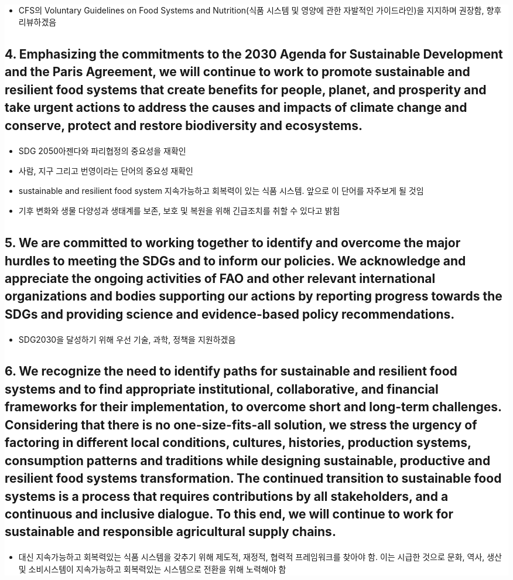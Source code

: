 + CFS의 Voluntary Guidelines on Food Systems and Nutrition(식품 시스템 및 영양에 관한 자발적인 가이드라인)을 지지하며 권장함, 향후 리뷰하겠음

## 4. Emphasizing the commitments to the 2030 Agenda for Sustainable Development and the Paris Agreement, we will continue to work to promote sustainable and resilient food systems that create benefits for people, planet, and prosperity and take urgent actions to address the causes and impacts of climate change and conserve, protect and restore biodiversity and ecosystems.

+ SDG 2050아젠다와 파리협정의 중요성을 재확인

+ 사람, 지구 그리고 번영이라는 단어의 중요성 재확인

+ sustainable and resilient food system 지속가능하고 회복력이 있는 식품 시스템. 앞으로 이 단어를 자주보게 될 것임

+ 기후 변화와 생물 다양성과 생태계를 보존, 보호 및 복원을 위해 긴급조치를 취할 수 있다고 밝힘

## 5. We are committed to working together to identify and overcome the major hurdles to meeting the SDGs and to inform our policies. We acknowledge and appreciate the ongoing activities of FAO and other relevant international organizations and bodies supporting our actions by reporting progress towards the SDGs and providing science and evidence-based policy recommendations.

+ SDG2030을 달성하기 위해 우선 기술, 과학, 정책을 지원하겠음

## 6. We recognize the need to identify paths for sustainable and resilient food systems and to find appropriate institutional, collaborative, and financial frameworks for their implementation, to overcome short and long-term challenges. Considering that there is no one-size-fits-all solution, we stress the urgency of factoring in different local conditions, cultures, histories, production systems, consumption patterns and traditions while designing sustainable, productive and resilient food systems transformation. The continued transition to sustainable food systems is a process that requires contributions by all stakeholders, and a continuous and inclusive dialogue. To this end, we will continue to work for sustainable and responsible agricultural supply chains.

+ 대신 지속가능하고 회복력있는 식품 시스템을 갖추기 위해 제도적, 재정적, 협력적 프레임워크를 찾아야 함. 이는 시급한 것으로 문화, 역사, 생산및 소비시스템이 지속가능하고 회복력있는 시스템으로 전환을 위해 노력해야 함
